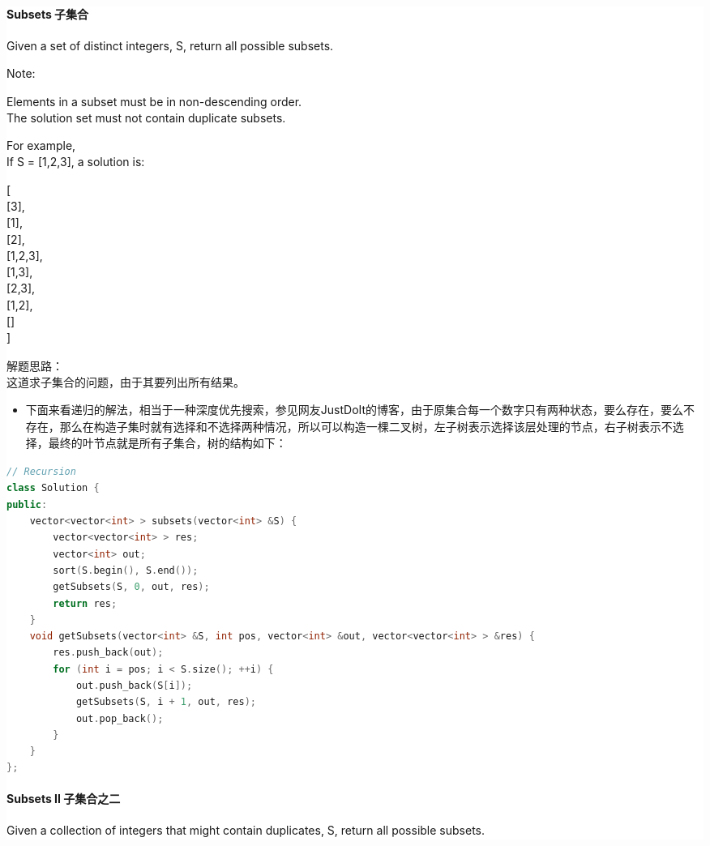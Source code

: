

####  Subsets 子集合
Given a set of distinct integers, S, return all possible subsets.  

Note:  

Elements in a subset must be in non-descending order.  
The solution set must not contain duplicate subsets.  


For example,  
If S = [1,2,3], a solution is:  

[    
  [3],  
  [1],  
  [2],  
  [1,2,3],  
  [1,3],  
  [2,3],  
  [1,2],  
  []  
]  

解题思路：  
这道求子集合的问题，由于其要列出所有结果。
* 下面来看递归的解法，相当于一种深度优先搜索，参见网友JustDoIt的博客，由于原集合每一个数字只有两种状态，要么存在，要么不存在，那么在构造子集时就有选择和不选择两种情况，所以可以构造一棵二叉树，左子树表示选择该层处理的节点，右子树表示不选择，最终的叶节点就是所有子集合，树的结构如下：

```cpp
// Recursion
class Solution {
public:
    vector<vector<int> > subsets(vector<int> &S) {
        vector<vector<int> > res;
        vector<int> out;
        sort(S.begin(), S.end());
        getSubsets(S, 0, out, res);
        return res;
    }
    void getSubsets(vector<int> &S, int pos, vector<int> &out, vector<vector<int> > &res) {
        res.push_back(out);
        for (int i = pos; i < S.size(); ++i) {
            out.push_back(S[i]);
            getSubsets(S, i + 1, out, res);
            out.pop_back();
        }
    }
};
```


####  Subsets II 子集合之二
Given a collection of integers that might contain duplicates, S, return all possible subsets.  
